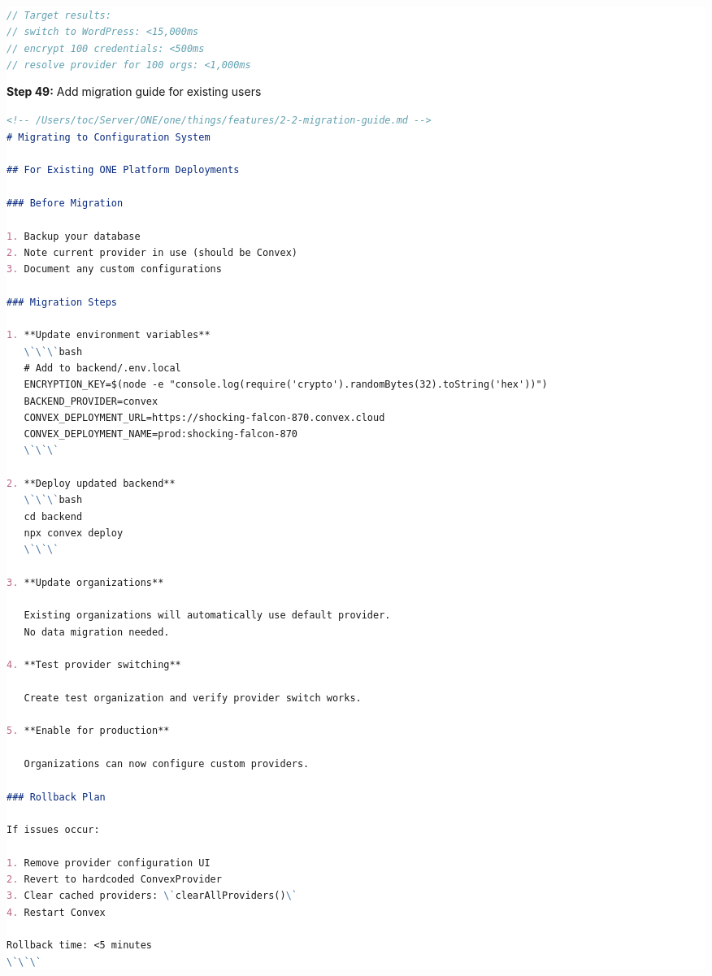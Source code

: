 ```typescript
// Target results:
// switch to WordPress: <15,000ms
// encrypt 100 credentials: <500ms
// resolve provider for 100 orgs: <1,000ms
```

**Step 49:** Add migration guide for existing users
```markdown
<!-- /Users/toc/Server/ONE/one/things/features/2-2-migration-guide.md -->
# Migrating to Configuration System

## For Existing ONE Platform Deployments

### Before Migration

1. Backup your database
2. Note current provider in use (should be Convex)
3. Document any custom configurations

### Migration Steps

1. **Update environment variables**
   \`\`\`bash
   # Add to backend/.env.local
   ENCRYPTION_KEY=$(node -e "console.log(require('crypto').randomBytes(32).toString('hex'))")
   BACKEND_PROVIDER=convex
   CONVEX_DEPLOYMENT_URL=https://shocking-falcon-870.convex.cloud
   CONVEX_DEPLOYMENT_NAME=prod:shocking-falcon-870
   \`\`\`

2. **Deploy updated backend**
   \`\`\`bash
   cd backend
   npx convex deploy
   \`\`\`

3. **Update organizations**

   Existing organizations will automatically use default provider.
   No data migration needed.

4. **Test provider switching**

   Create test organization and verify provider switch works.

5. **Enable for production**

   Organizations can now configure custom providers.

### Rollback Plan

If issues occur:

1. Remove provider configuration UI
2. Revert to hardcoded ConvexProvider
3. Clear cached providers: \`clearAllProviders()\`
4. Restart Convex

Rollback time: <5 minutes
\`\`\`
```
